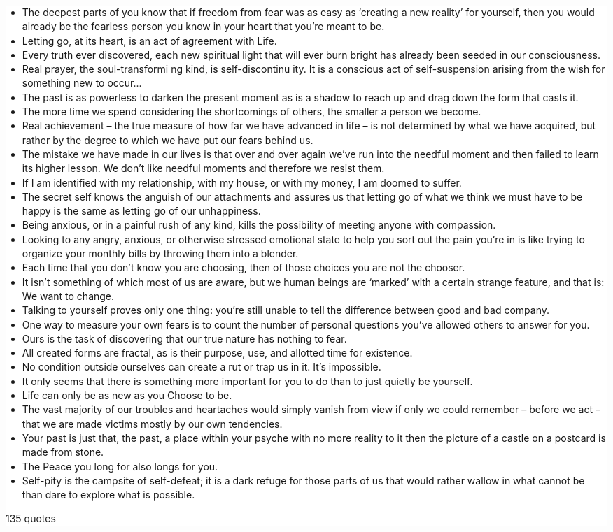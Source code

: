  - The deepest parts of you know that if freedom from fear was as easy as ‘creating a new reality’ for yourself, then you would already be the fearless person you know in your heart that you’re meant to be.
 - Letting go, at its heart, is an act of agreement with Life.
 - Every truth ever discovered, each new spiritual light that will ever burn bright has already been seeded in our consciousness.
 - Real prayer, the soul-transformi ng kind, is self-discontinu ity. It is a conscious act of self-suspension arising from the wish for something new to occur...
 - The past is as powerless to darken the present moment as is a shadow to reach up and drag down the form that casts it.
 - The more time we spend considering the shortcomings of others, the smaller a person we become.
 - Real achievement – the true measure of how far we have advanced in life – is not determined by what we have acquired, but rather by the degree to which we have put our fears behind us.
 - The mistake we have made in our lives is that over and over again we’ve run into the needful moment and then failed to learn its higher lesson. We don’t like needful moments and therefore we resist them.
 - If I am identified with my relationship, with my house, or with my money, I am doomed to suffer.
 - The secret self knows the anguish of our attachments and assures us that letting go of what we think we must have to be happy is the same as letting go of our unhappiness.
 - Being anxious, or in a painful rush of any kind, kills the possibility of meeting anyone with compassion.
 - Looking to any angry, anxious, or otherwise stressed emotional state to help you sort out the pain you’re in is like trying to organize your monthly bills by throwing them into a blender.
 - Each time that you don’t know you are choosing, then of those choices you are not the chooser.
 - It isn’t something of which most of us are aware, but we human beings are ‘marked’ with a certain strange feature, and that is: We want to change.
 - Talking to yourself proves only one thing: you’re still unable to tell the difference between good and bad company.
 - One way to measure your own fears is to count the number of personal questions you’ve allowed others to answer for you.
 - Ours is the task of discovering that our true nature has nothing to fear.
 - All created forms are fractal, as is their purpose, use, and allotted time for existence.
 - No condition outside ourselves can create a rut or trap us in it. It’s impossible.
 - It only seems that there is something more important for you to do than to just quietly be yourself.
 - Life can only be as new as you Choose to be.
 - The vast majority of our troubles and heartaches would simply vanish from view if only we could remember – before we act – that we are made victims mostly by our own tendencies.
 - Your past is just that, the past, a place within your psyche with no more reality to it then the picture of a castle on a postcard is made from stone.
 - The Peace you long for also longs for you.
 - Self-pity is the campsite of self-defeat; it is a dark refuge for those parts of us that would rather wallow in what cannot be than dare to explore what is possible.

135 quotes